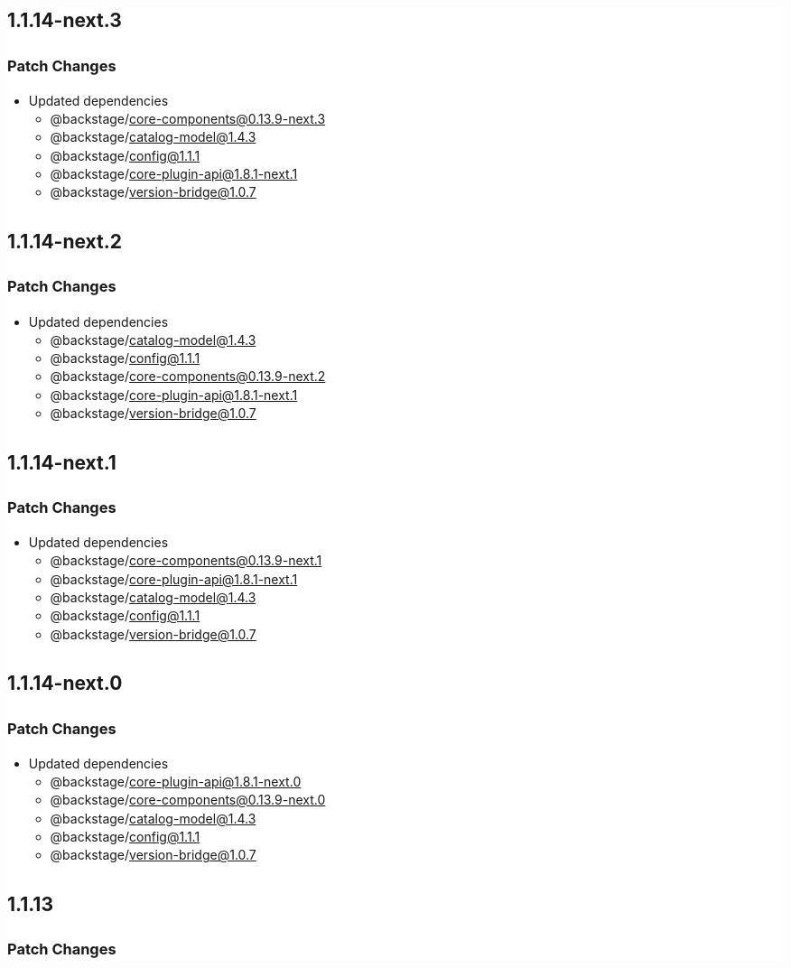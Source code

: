 ## 1.1.14-next.3

### Patch Changes

- Updated dependencies
  - @backstage/core-components@0.13.9-next.3
  - @backstage/catalog-model@1.4.3
  - @backstage/config@1.1.1
  - @backstage/core-plugin-api@1.8.1-next.1
  - @backstage/version-bridge@1.0.7

## 1.1.14-next.2

### Patch Changes

- Updated dependencies
  - @backstage/catalog-model@1.4.3
  - @backstage/config@1.1.1
  - @backstage/core-components@0.13.9-next.2
  - @backstage/core-plugin-api@1.8.1-next.1
  - @backstage/version-bridge@1.0.7

## 1.1.14-next.1

### Patch Changes

- Updated dependencies
  - @backstage/core-components@0.13.9-next.1
  - @backstage/core-plugin-api@1.8.1-next.1
  - @backstage/catalog-model@1.4.3
  - @backstage/config@1.1.1
  - @backstage/version-bridge@1.0.7

## 1.1.14-next.0

### Patch Changes

- Updated dependencies
  - @backstage/core-plugin-api@1.8.1-next.0
  - @backstage/core-components@0.13.9-next.0
  - @backstage/catalog-model@1.4.3
  - @backstage/config@1.1.1
  - @backstage/version-bridge@1.0.7

## 1.1.13

### Patch Changes
